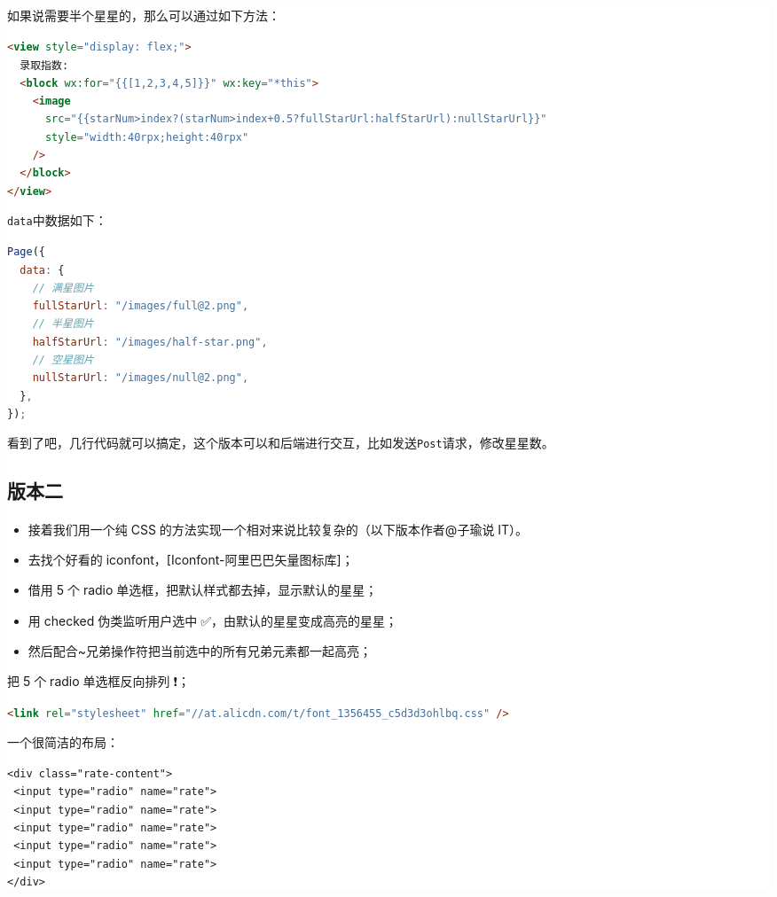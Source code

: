 如果说需要半个星星的，那么可以通过如下方法：

```html
<view style="display: flex;">
  录取指数:
  <block wx:for="{{[1,2,3,4,5]}}" wx:key="*this">
    <image
      src="{{starNum>index?(starNum>index+0.5?fullStarUrl:halfStarUrl):nullStarUrl}}"
      style="width:40rpx;height:40rpx"
    />
  </block>
</view>
```

`data`中数据如下：

```javascript
Page({
  data: {
    // 满星图片
    fullStarUrl: "/images/full@2.png",
    // 半星图片
    halfStarUrl: "/images/half-star.png",
    // 空星图片
    nullStarUrl: "/images/null@2.png",
  },
});
```

看到了吧，几行代码就可以搞定，这个版本可以和后端进行交互，比如发送`Post`请求，修改星星数。

## 版本二

- 接着我们用一个纯 CSS 的方法实现一个相对来说比较复杂的（以下版本作者@子瑜说 IT）。

- 去找个好看的 iconfont，[Iconfont-阿里巴巴矢量图标库]；

- 借用 5 个 radio 单选框，把默认样式都去掉，显示默认的星星；

- 用 checked 伪类监听用户选中 ✅，由默认的星星变成高亮的星星；

- 然后配合~兄弟操作符把当前选中的所有兄弟元素都一起高亮；

把 5 个 radio 单选框反向排列 ❗；

```html
<link rel="stylesheet" href="//at.alicdn.com/t/font_1356455_c5d3d3ohlbq.css" />
```

一个很简洁的布局：

```javscript
<div class="rate-content">
 <input type="radio" name="rate">
 <input type="radio" name="rate">
 <input type="radio" name="rate">
 <input type="radio" name="rate">
 <input type="radio" name="rate">
</div>
```
